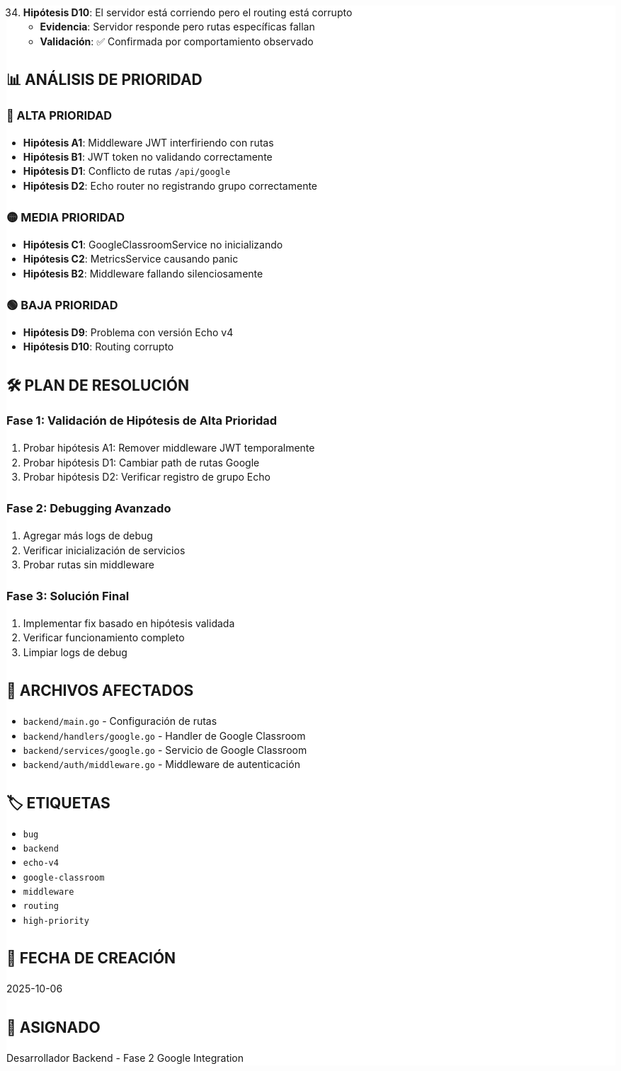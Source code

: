 34. **Hipótesis D10**: El servidor está corriendo pero el routing está corrupto
    - **Evidencia**: Servidor responde pero rutas específicas fallan
    - **Validación**: ✅ Confirmada por comportamiento observado

## 📊 **ANÁLISIS DE PRIORIDAD**

### **🔴 ALTA PRIORIDAD**
- **Hipótesis A1**: Middleware JWT interfiriendo con rutas
- **Hipótesis B1**: JWT token no validando correctamente
- **Hipótesis D1**: Conflicto de rutas `/api/google`
- **Hipótesis D2**: Echo router no registrando grupo correctamente

### **🟡 MEDIA PRIORIDAD**
- **Hipótesis C1**: GoogleClassroomService no inicializando
- **Hipótesis C2**: MetricsService causando panic
- **Hipótesis B2**: Middleware fallando silenciosamente

### **🟢 BAJA PRIORIDAD**
- **Hipótesis D9**: Problema con versión Echo v4
- **Hipótesis D10**: Routing corrupto

## 🛠️ **PLAN DE RESOLUCIÓN**

### **Fase 1: Validación de Hipótesis de Alta Prioridad**
1. Probar hipótesis A1: Remover middleware JWT temporalmente
2. Probar hipótesis D1: Cambiar path de rutas Google
3. Probar hipótesis D2: Verificar registro de grupo Echo

### **Fase 2: Debugging Avanzado**
1. Agregar más logs de debug
2. Verificar inicialización de servicios
3. Probar rutas sin middleware

### **Fase 3: Solución Final**
1. Implementar fix basado en hipótesis validada
2. Verificar funcionamiento completo
3. Limpiar logs de debug

## 📁 **ARCHIVOS AFECTADOS**
- `backend/main.go` - Configuración de rutas
- `backend/handlers/google.go` - Handler de Google Classroom
- `backend/services/google.go` - Servicio de Google Classroom
- `backend/auth/middleware.go` - Middleware de autenticación

## 🏷️ **ETIQUETAS**
- `bug`
- `backend`
- `echo-v4`
- `google-classroom`
- `middleware`
- `routing`
- `high-priority`

## 📅 **FECHA DE CREACIÓN**
2025-10-06

## 👤 **ASIGNADO**
Desarrollador Backend - Fase 2 Google Integration
